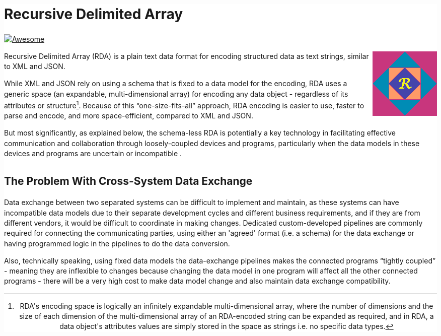 # Recursive Delimited Array 
[![Awesome](https://cdn.jsdelivr.net/gh/sindresorhus/awesome@d7305f38d29fed78fa85652e3a63e154dd8e8829/media/badge.svg)](https://github.com/sindresorhus/awesome#readme)

<img src="docs/image/rda_logo.png" align="right" height="128">

Recursive Delimited Array (RDA) is a plain text data format for encoding structured data as text strings, similar to XML and JSON. 

While XML and JSON rely on using a schema that is fixed to a data model for the encoding, RDA uses a generic space (an expandable, multi-dimensional array) for encoding any data object - regardless of its attributes or structure[^1]. Because of this “one-size-fits-all” approach, RDA encoding is easier to use, faster to parse and encode, and more space-efficient, compared to XML and JSON.

But most significantly, as explained below, the schema-less RDA is potentially a key technology in facilitating effective communication and collaboration through loosely-coupled devices and programs, particularly when the data models in these devices and programs are uncertain or incompatible .

[^1]: RDA's encoding space is logically an infinitely expandable multi-dimensional array, where the number of dimensions and the size of each dimension of the multi-dimensional array of an RDA-encoded string can be expanded as required, and in RDA, a data object's attributes values are simply stored in the space as strings i.e. no specific data types. 

## The Problem With Cross-System Data Exchange 

Data exchange between two separated systems can be difficult to implement and maintain, as these systems can have incompatible data models due to their separate development cycles and different business requirements, and if they are from different vendors, it would be difficult to coordinate in making changes. Dedicated custom-developed pipelines are commonly required for connecting the communicating parties, using either an 'agreed' format (i.e. a schema) for the data exchange or having programmed logic in the pipelines to do the data conversion.

Also, technically speaking, using fixed data models the data-exchange pipelines makes the connected programs “tightly coupled” - meaning they are inflexible to changes because changing the data model in one program will affect all the other connected programs - there will be a very high cost to make data model change and also maintain data exchange compatibility.

<div align='center'>

[^2]: A more detailed explanation of RDA encoding rule is in [this repo's wiki](https://github.com/foldda/RDA/wiki).